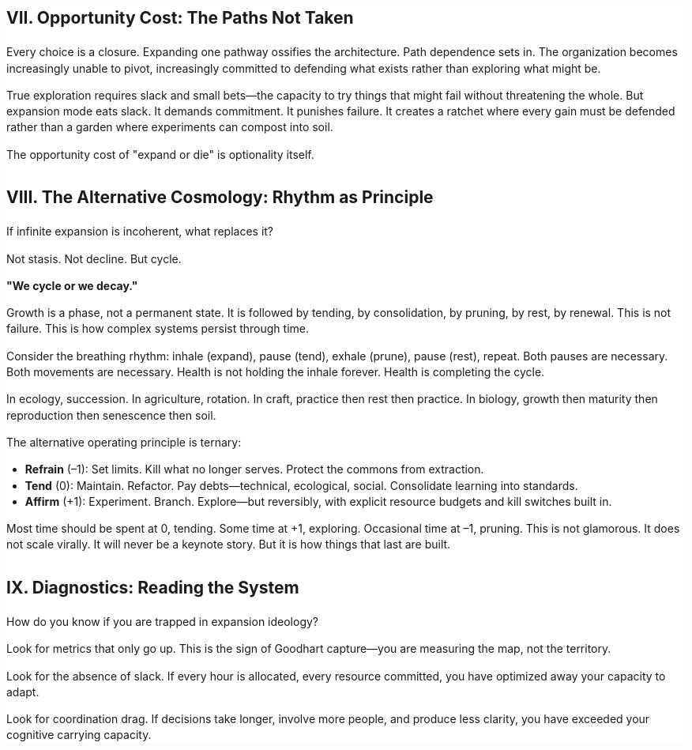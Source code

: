 ## VII. Opportunity Cost: The Paths Not Taken

Every choice is a closure. Expanding one pathway ossifies the architecture. Path dependence sets in. The organization becomes increasingly unable to pivot, increasingly committed to defending what exists rather than exploring what might be.

True exploration requires slack and small bets—the capacity to try things that might fail without threatening the whole. But expansion mode eats slack. It demands commitment. It punishes failure. It creates a ratchet where every gain must be defended rather than a garden where experiments can compost into soil.

The opportunity cost of "expand or die" is optionality itself.

## VIII. The Alternative Cosmology: Rhythm as Principle

If infinite expansion is incoherent, what replaces it?

Not stasis. Not decline. But cycle.

**"We cycle or we decay."**

Growth is a phase, not a permanent state. It is followed by tending, by consolidation, by pruning, by rest, by renewal. This is not failure. This is how complex systems persist through time.

Consider the breathing rhythm: inhale (expand), pause (tend), exhale (prune), pause (rest), repeat. Both pauses are necessary. Both movements are necessary. Health is not holding the inhale forever. Health is completing the cycle.

In ecology, succession. In agriculture, rotation. In craft, practice then rest then practice. In biology, growth then maturity then reproduction then senescence then soil.

The alternative operating principle is ternary:

- **Refrain** (–1): Set limits. Kill what no longer serves. Protect the commons from extraction.
- **Tend** (0): Maintain. Refactor. Pay debts—technical, ecological, social. Consolidate learning into standards.
- **Affirm** (+1): Experiment. Branch. Explore—but reversibly, with explicit resource budgets and kill switches built in.

Most time should be spent at 0, tending. Some time at +1, exploring. Occasional time at –1, pruning. This is not glamorous. It does not scale virally. It will never be a keynote story. But it is how things that last are built.

## IX. Diagnostics: Reading the System

How do you know if you are trapped in expansion ideology?

Look for metrics that only go up. This is the sign of Goodhart capture—you are measuring the map, not the territory.

Look for the absence of slack. If every hour is allocated, every resource committed, you have optimized away your capacity to adapt.

Look for coordination drag. If decisions take longer, involve more people, and produce less clarity, you have exceeded your cognitive carrying capacity.
